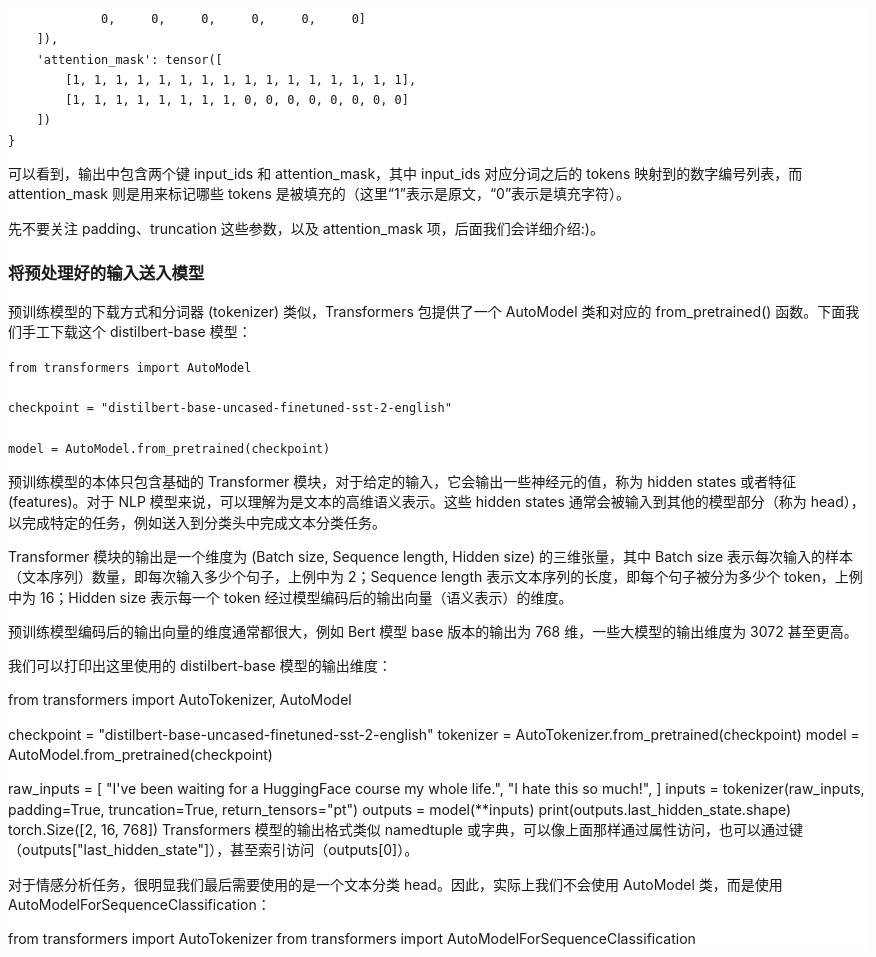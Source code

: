 ```
             0,     0,     0,     0,     0,     0]
    ]), 
    'attention_mask': tensor([
        [1, 1, 1, 1, 1, 1, 1, 1, 1, 1, 1, 1, 1, 1, 1, 1],
        [1, 1, 1, 1, 1, 1, 1, 1, 0, 0, 0, 0, 0, 0, 0, 0]
    ])
}
```
可以看到，输出中包含两个键 input_ids 和 attention_mask，其中 input_ids 对应分词之后的 tokens 映射到的数字编号列表，而 attention_mask 则是用来标记哪些 tokens 是被填充的（这里“1”表示是原文，“0”表示是填充字符）。

先不要关注 padding、truncation 这些参数，以及 attention_mask 项，后面我们会详细介绍:)。


### 将预处理好的输入送入模型
预训练模型的下载方式和分词器 (tokenizer) 类似，Transformers 包提供了一个 AutoModel 类和对应的 from_pretrained() 函数。下面我们手工下载这个 distilbert-base 模型：
```
from transformers import AutoModel

checkpoint = "distilbert-base-uncased-finetuned-sst-2-english"

model = AutoModel.from_pretrained(checkpoint)
```
预训练模型的本体只包含基础的 Transformer 模块，对于给定的输入，它会输出一些神经元的值，称为 hidden states 或者特征 (features)。对于 NLP 模型来说，可以理解为是文本的高维语义表示。这些 hidden states 通常会被输入到其他的模型部分（称为 head），以完成特定的任务，例如送入到分类头中完成文本分类任务。


Transformer 模块的输出是一个维度为 (Batch size, Sequence length, Hidden size) 的三维张量，其中 Batch size 表示每次输入的样本（文本序列）数量，即每次输入多少个句子，上例中为 2；Sequence length 表示文本序列的长度，即每个句子被分为多少个 token，上例中为 16；Hidden size 表示每一个 token 经过模型编码后的输出向量（语义表示）的维度。

预训练模型编码后的输出向量的维度通常都很大，例如 Bert 模型 base 版本的输出为 768 维，一些大模型的输出维度为 3072 甚至更高。

我们可以打印出这里使用的 distilbert-base 模型的输出维度：

from transformers import AutoTokenizer, AutoModel

checkpoint = "distilbert-base-uncased-finetuned-sst-2-english"
tokenizer = AutoTokenizer.from_pretrained(checkpoint)
model = AutoModel.from_pretrained(checkpoint)

raw_inputs = [
    "I've been waiting for a HuggingFace course my whole life.",
    "I hate this so much!",
]
inputs = tokenizer(raw_inputs, padding=True, truncation=True, return_tensors="pt")
outputs = model(**inputs)
print(outputs.last_hidden_state.shape)
torch.Size([2, 16, 768])
Transformers 模型的输出格式类似 namedtuple 或字典，可以像上面那样通过属性访问，也可以通过键（outputs["last_hidden_state"]），甚至索引访问（outputs[0]）。

对于情感分析任务，很明显我们最后需要使用的是一个文本分类 head。因此，实际上我们不会使用 AutoModel 类，而是使用 AutoModelForSequenceClassification：

from transformers import AutoTokenizer
from transformers import AutoModelForSequenceClassification
